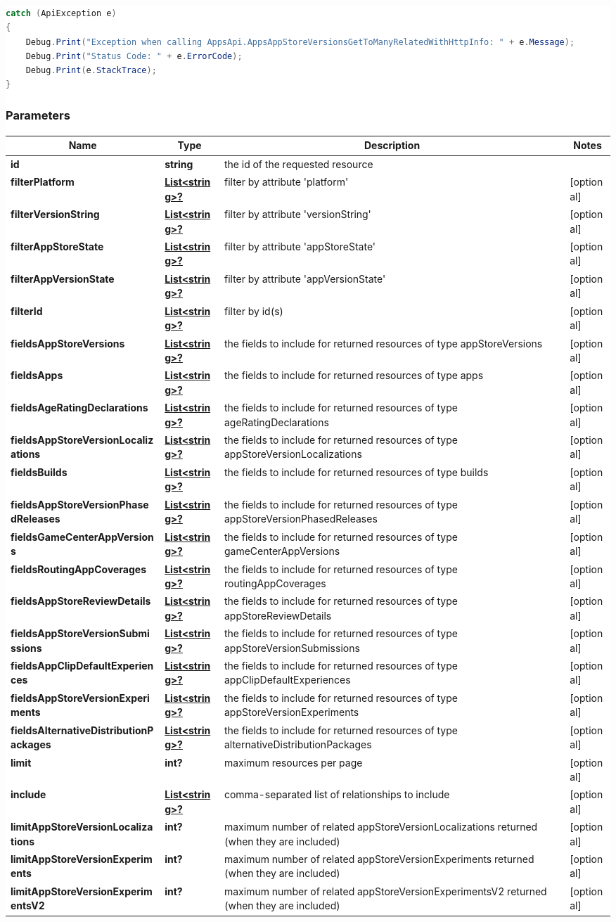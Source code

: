 ```csharp
catch (ApiException e)
{
    Debug.Print("Exception when calling AppsApi.AppsAppStoreVersionsGetToManyRelatedWithHttpInfo: " + e.Message);
    Debug.Print("Status Code: " + e.ErrorCode);
    Debug.Print(e.StackTrace);
}
```

### Parameters

| Name | Type | Description | Notes |
|------|------|-------------|-------|
| **id** | **string** | the id of the requested resource |  |
| **filterPlatform** | [**List&lt;string&gt;?**](string.md) | filter by attribute &#39;platform&#39; | [optional]  |
| **filterVersionString** | [**List&lt;string&gt;?**](string.md) | filter by attribute &#39;versionString&#39; | [optional]  |
| **filterAppStoreState** | [**List&lt;string&gt;?**](string.md) | filter by attribute &#39;appStoreState&#39; | [optional]  |
| **filterAppVersionState** | [**List&lt;string&gt;?**](string.md) | filter by attribute &#39;appVersionState&#39; | [optional]  |
| **filterId** | [**List&lt;string&gt;?**](string.md) | filter by id(s) | [optional]  |
| **fieldsAppStoreVersions** | [**List&lt;string&gt;?**](string.md) | the fields to include for returned resources of type appStoreVersions | [optional]  |
| **fieldsApps** | [**List&lt;string&gt;?**](string.md) | the fields to include for returned resources of type apps | [optional]  |
| **fieldsAgeRatingDeclarations** | [**List&lt;string&gt;?**](string.md) | the fields to include for returned resources of type ageRatingDeclarations | [optional]  |
| **fieldsAppStoreVersionLocalizations** | [**List&lt;string&gt;?**](string.md) | the fields to include for returned resources of type appStoreVersionLocalizations | [optional]  |
| **fieldsBuilds** | [**List&lt;string&gt;?**](string.md) | the fields to include for returned resources of type builds | [optional]  |
| **fieldsAppStoreVersionPhasedReleases** | [**List&lt;string&gt;?**](string.md) | the fields to include for returned resources of type appStoreVersionPhasedReleases | [optional]  |
| **fieldsGameCenterAppVersions** | [**List&lt;string&gt;?**](string.md) | the fields to include for returned resources of type gameCenterAppVersions | [optional]  |
| **fieldsRoutingAppCoverages** | [**List&lt;string&gt;?**](string.md) | the fields to include for returned resources of type routingAppCoverages | [optional]  |
| **fieldsAppStoreReviewDetails** | [**List&lt;string&gt;?**](string.md) | the fields to include for returned resources of type appStoreReviewDetails | [optional]  |
| **fieldsAppStoreVersionSubmissions** | [**List&lt;string&gt;?**](string.md) | the fields to include for returned resources of type appStoreVersionSubmissions | [optional]  |
| **fieldsAppClipDefaultExperiences** | [**List&lt;string&gt;?**](string.md) | the fields to include for returned resources of type appClipDefaultExperiences | [optional]  |
| **fieldsAppStoreVersionExperiments** | [**List&lt;string&gt;?**](string.md) | the fields to include for returned resources of type appStoreVersionExperiments | [optional]  |
| **fieldsAlternativeDistributionPackages** | [**List&lt;string&gt;?**](string.md) | the fields to include for returned resources of type alternativeDistributionPackages | [optional]  |
| **limit** | **int?** | maximum resources per page | [optional]  |
| **include** | [**List&lt;string&gt;?**](string.md) | comma-separated list of relationships to include | [optional]  |
| **limitAppStoreVersionLocalizations** | **int?** | maximum number of related appStoreVersionLocalizations returned (when they are included) | [optional]  |
| **limitAppStoreVersionExperiments** | **int?** | maximum number of related appStoreVersionExperiments returned (when they are included) | [optional]  |
| **limitAppStoreVersionExperimentsV2** | **int?** | maximum number of related appStoreVersionExperimentsV2 returned (when they are included) | [optional]  |
